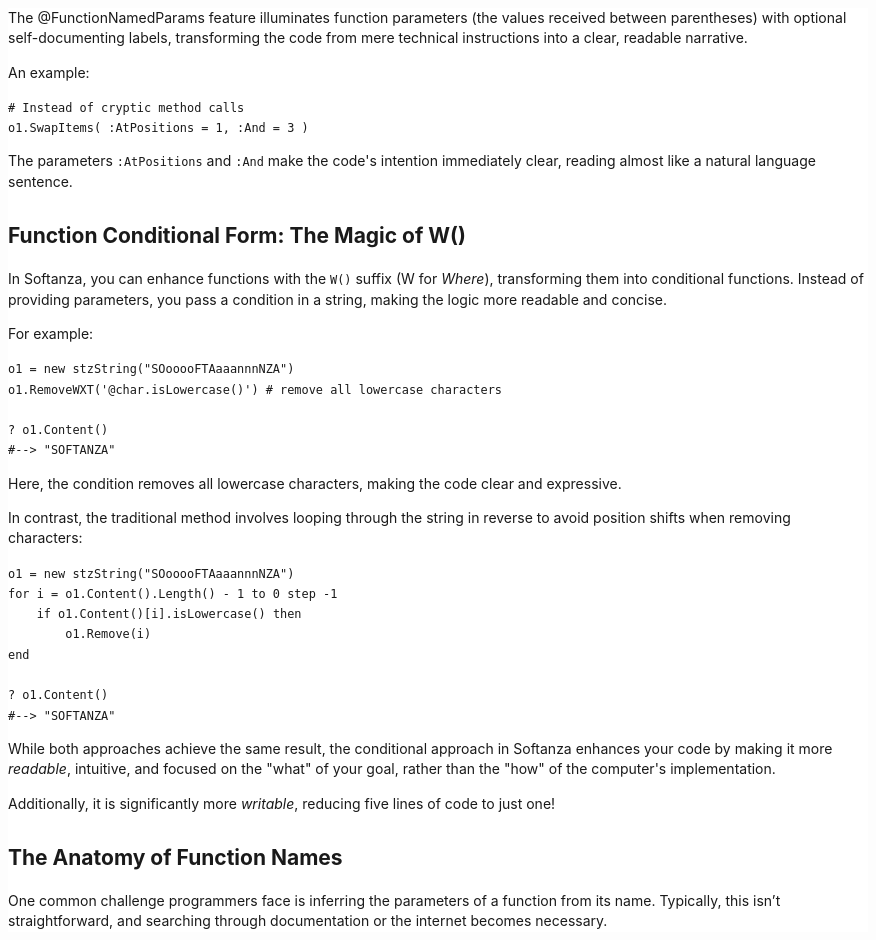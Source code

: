 The @FunctionNamedParams feature illuminates function parameters (the values received between parentheses) with optional self-documenting labels, transforming the code from mere technical instructions into a clear, readable narrative.

An example:

```ring
# Instead of cryptic method calls
o1.SwapItems( :AtPositions = 1, :And = 3 )
```

The parameters `:AtPositions` and `:And` make the code's intention immediately clear, reading almost like a natural language sentence.

## Function Conditional Form: The Magic of W()

In Softanza, you can enhance functions with the `W()` suffix (W for *Where*), transforming them into conditional functions. Instead of providing parameters, you pass a condition in a string, making the logic more readable and concise.

For example:

```ring
o1 = new stzString("SOooooFTAaaannnNZA")
o1.RemoveWXT('@char.isLowercase()') # remove all lowercase characters

? o1.Content()
#--> "SOFTANZA"
```

Here, the condition removes all lowercase characters, making the code clear and expressive.

In contrast, the traditional method involves looping through the string in reverse to avoid position shifts when removing characters:

```ring
o1 = new stzString("SOooooFTAaaannnNZA")
for i = o1.Content().Length() - 1 to 0 step -1
    if o1.Content()[i].isLowercase() then
        o1.Remove(i)
end

? o1.Content()
#--> "SOFTANZA"
```

While both approaches achieve the same result, the conditional approach in Softanza enhances your code by making it more *readable*, intuitive, and focused on the "what" of your goal, rather than the "how" of the computer's implementation.

Additionally, it is significantly more *writable*, reducing five lines of code to just one!


## The Anatomy of Function Names

One common challenge programmers face is inferring the parameters of a function from its name. Typically, this isn’t straightforward, and searching through documentation or the internet becomes necessary.
